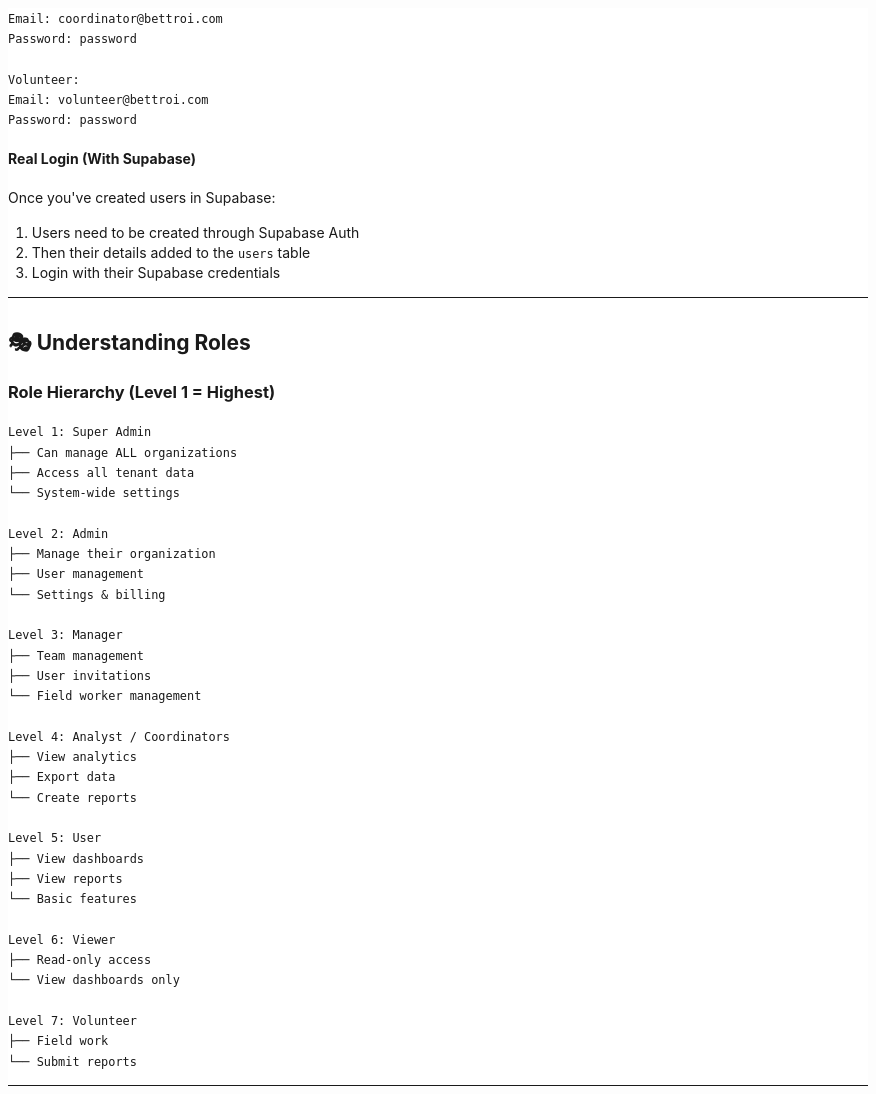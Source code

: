 ```
Email: coordinator@bettroi.com
Password: password

Volunteer:
Email: volunteer@bettroi.com
Password: password
```

#### Real Login (With Supabase)

Once you've created users in Supabase:

1. Users need to be created through Supabase Auth
2. Then their details added to the `users` table
3. Login with their Supabase credentials

---

## 🎭 Understanding Roles

### Role Hierarchy (Level 1 = Highest)

```
Level 1: Super Admin
├── Can manage ALL organizations
├── Access all tenant data
└── System-wide settings

Level 2: Admin
├── Manage their organization
├── User management
└── Settings & billing

Level 3: Manager
├── Team management
├── User invitations
└── Field worker management

Level 4: Analyst / Coordinators
├── View analytics
├── Export data
└── Create reports

Level 5: User
├── View dashboards
├── View reports
└── Basic features

Level 6: Viewer
├── Read-only access
└── View dashboards only

Level 7: Volunteer
├── Field work
└── Submit reports
```

---